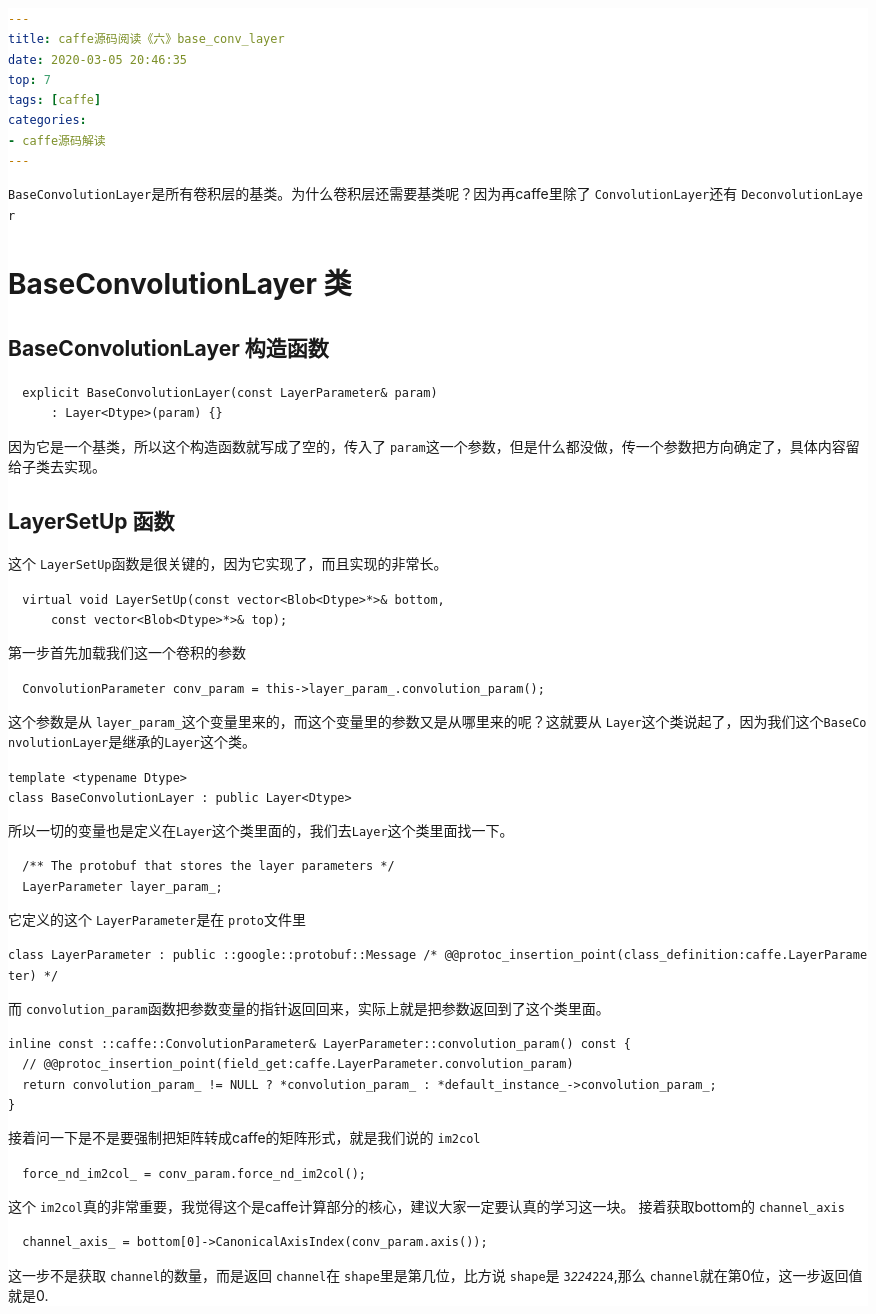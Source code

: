 ```yaml
---
title: caffe源码阅读《六》base_conv_layer
date: 2020-03-05 20:46:35
top: 7
tags: [caffe]
categories: 
- caffe源码解读
---
```

<code>BaseConvolutionLayer</code>是所有卷积层的基类。为什么卷积层还需要基类呢？因为再caffe里除了 <code>ConvolutionLayer</code>还有 <code>DeconvolutionLayer</code>
# BaseConvolutionLayer 类
## BaseConvolutionLayer 构造函数
```
  explicit BaseConvolutionLayer(const LayerParameter& param)
      : Layer<Dtype>(param) {}
```
因为它是一个基类，所以这个构造函数就写成了空的，传入了 <code>param</code>这一个参数，但是什么都没做，传一个参数把方向确定了，具体内容留给子类去实现。

## LayerSetUp 函数
这个 <code>LayerSetUp</code>函数是很关键的，因为它实现了，而且实现的非常长。
```
  virtual void LayerSetUp(const vector<Blob<Dtype>*>& bottom,
      const vector<Blob<Dtype>*>& top);
```
第一步首先加载我们这一个卷积的参数
```
  ConvolutionParameter conv_param = this->layer_param_.convolution_param();
```
这个参数是从 <code>layer_param_</code>这个变量里来的，而这个变量里的参数又是从哪里来的呢？这就要从 <code>Layer</code>这个类说起了，因为我们这个<code>BaseConvolutionLayer</code>是继承的<code>Layer</code>这个类。
```
template <typename Dtype>
class BaseConvolutionLayer : public Layer<Dtype>
```
所以一切的变量也是定义在<code>Layer</code>这个类里面的，我们去<code>Layer</code>这个类里面找一下。
```
  /** The protobuf that stores the layer parameters */
  LayerParameter layer_param_;
```
它定义的这个 <code>LayerParameter</code>是在 <code>proto</code>文件里
```
class LayerParameter : public ::google::protobuf::Message /* @@protoc_insertion_point(class_definition:caffe.LayerParameter) */ 
```
而 <code>convolution_param</code>函数把参数变量的指针返回回来，实际上就是把参数返回到了这个类里面。
```
inline const ::caffe::ConvolutionParameter& LayerParameter::convolution_param() const {
  // @@protoc_insertion_point(field_get:caffe.LayerParameter.convolution_param)
  return convolution_param_ != NULL ? *convolution_param_ : *default_instance_->convolution_param_;
}
```
接着问一下是不是要强制把矩阵转成caffe的矩阵形式，就是我们说的 <code>im2col</code>
```
  force_nd_im2col_ = conv_param.force_nd_im2col();
```
这个 <code>im2col</code>真的非常重要，我觉得这个是caffe计算部分的核心，建议大家一定要认真的学习这一块。
接着获取bottom的 <code>channel_axis</code>
```
  channel_axis_ = bottom[0]->CanonicalAxisIndex(conv_param.axis());
```
这一步不是获取 <code>channel</code>的数量，而是返回 <code>channel</code>在 <code>shape</code>里是第几位，比方说 <code>shape</code>是 <code>3*224*224</code>,那么 <code>channel</code>就在第0位，这一步返回值就是0.